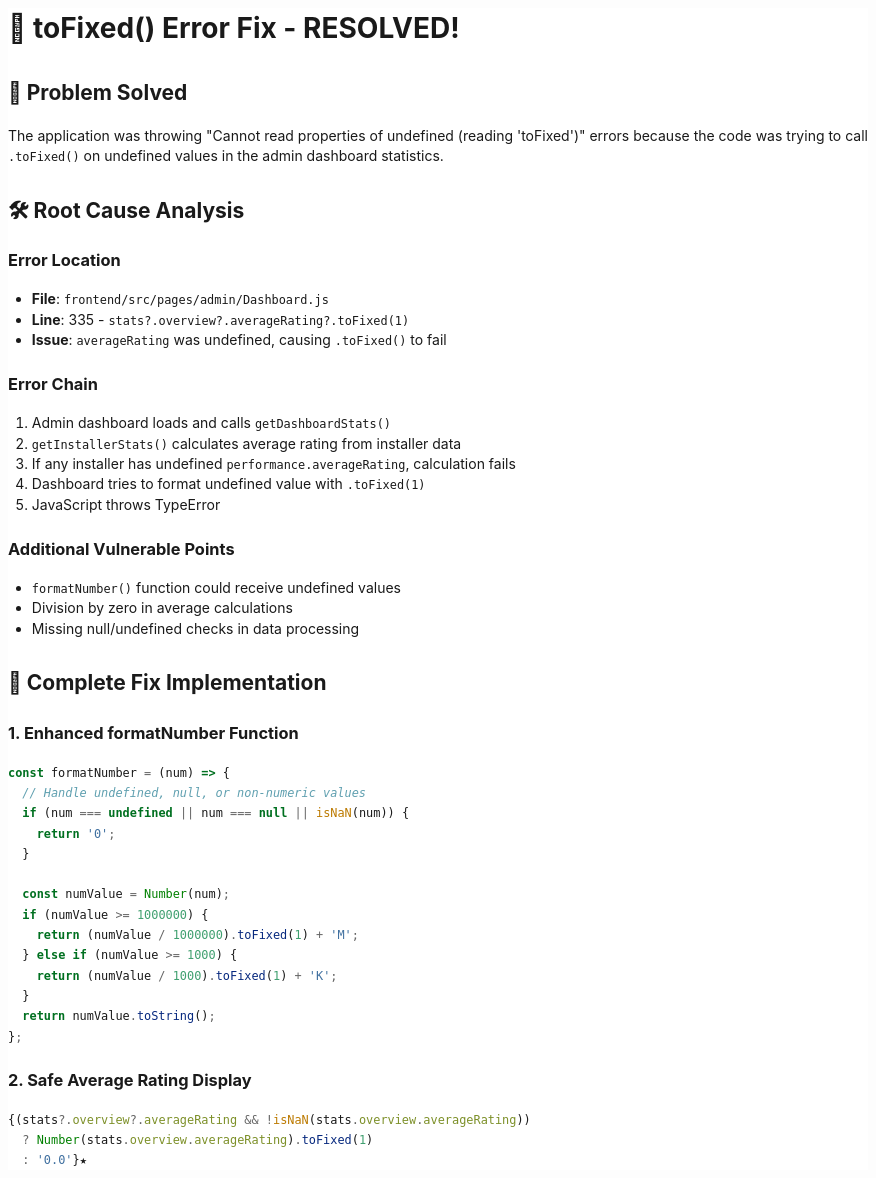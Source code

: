 # 🔧 toFixed() Error Fix - RESOLVED!

## 🎯 Problem Solved
The application was throwing "Cannot read properties of undefined (reading 'toFixed')" errors because the code was trying to call `.toFixed()` on undefined values in the admin dashboard statistics.

## 🛠️ Root Cause Analysis

### **Error Location**
- **File**: `frontend/src/pages/admin/Dashboard.js`
- **Line**: 335 - `stats?.overview?.averageRating?.toFixed(1)`
- **Issue**: `averageRating` was undefined, causing `.toFixed()` to fail

### **Error Chain**
1. Admin dashboard loads and calls `getDashboardStats()`
2. `getInstallerStats()` calculates average rating from installer data
3. If any installer has undefined `performance.averageRating`, calculation fails
4. Dashboard tries to format undefined value with `.toFixed(1)`
5. JavaScript throws TypeError

### **Additional Vulnerable Points**
- `formatNumber()` function could receive undefined values
- Division by zero in average calculations
- Missing null/undefined checks in data processing

## 🚀 Complete Fix Implementation

### **1. Enhanced formatNumber Function**
```javascript
const formatNumber = (num) => {
  // Handle undefined, null, or non-numeric values
  if (num === undefined || num === null || isNaN(num)) {
    return '0';
  }
  
  const numValue = Number(num);
  if (numValue >= 1000000) {
    return (numValue / 1000000).toFixed(1) + 'M';
  } else if (numValue >= 1000) {
    return (numValue / 1000).toFixed(1) + 'K';
  }
  return numValue.toString();
};
```

### **2. Safe Average Rating Display**
```javascript
{(stats?.overview?.averageRating && !isNaN(stats.overview.averageRating)) 
  ? Number(stats.overview.averageRating).toFixed(1) 
  : '0.0'}★
```
